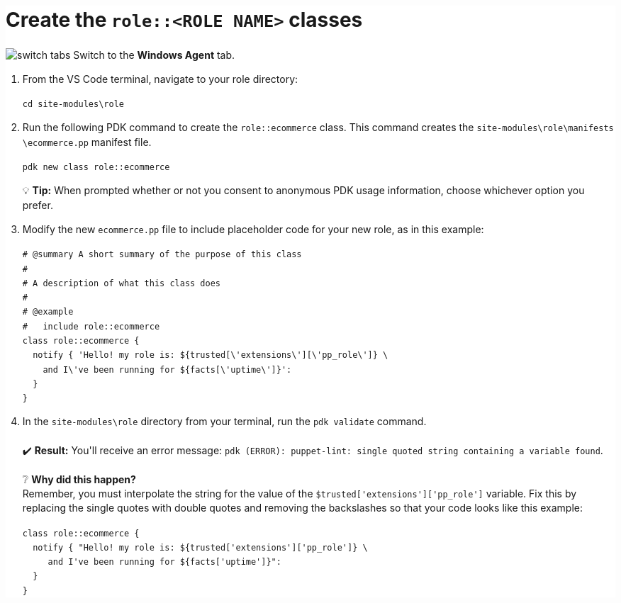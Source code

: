 
# Create the `role::<ROLE NAME>` classes

![switch tabs](https://storage.googleapis.com/instruqt-images/Instruct%20Icons/icon_switch_tabs_white_32.png) Switch to the **Windows Agent** tab.

1. From the VS Code terminal, navigate to your role directory:
    ```
    cd site-modules\role
    ```

2. Run the following PDK command to create the `role::ecommerce` class. This command creates the `site-modules\role\manifests\ecommerce.pp` manifest file.
    ```
    pdk new class role::ecommerce
    ```
    💡 **Tip:** When prompted whether or not you consent to anonymous PDK usage information, choose whichever option you prefer.

4. Modify the new `ecommerce.pp` file to include placeholder code for your new role, as in this example:
    ```
    # @summary A short summary of the purpose of this class
    #
    # A description of what this class does
    #
    # @example
    #   include role::ecommerce
    class role::ecommerce {
      notify { 'Hello! my role is: ${trusted[\'extensions\'][\'pp_role\']} \
        and I\'ve been running for ${facts[\'uptime\']}':
      }
    }
    ```
5. In the `site-modules\role` directory from your terminal, run the `pdk validate` command.<br><br>✔️ **Result:** You'll receive an error message: `pdk (ERROR): puppet-lint: single quoted string containing a variable found`.<br><br>❔ **Why did this happen?**<br>Remember, you must interpolate the string for the value of the `$trusted['extensions']['pp_role']` variable. Fix this by replacing the single quotes with double quotes and removing the backslashes so that your code looks like this example:
    ```
    class role::ecommerce {
      notify { "Hello! my role is: ${trusted['extensions']['pp_role']} \
         and I've been running for ${facts['uptime']}":
      }
    }
    ```
